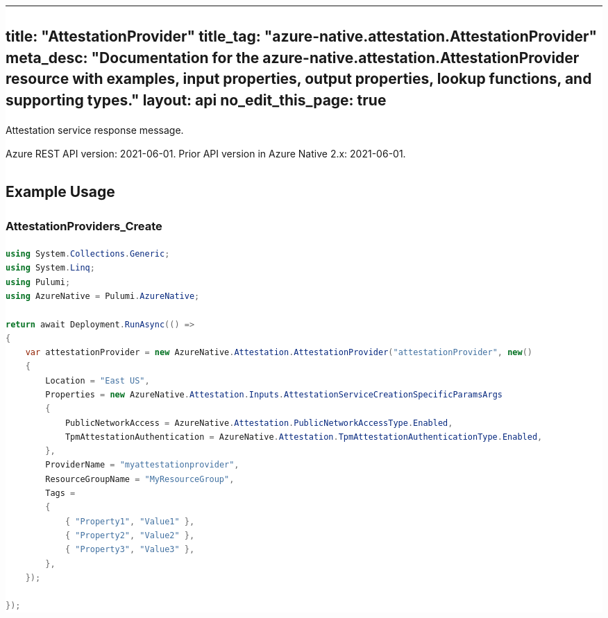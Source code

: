 
---
title: "AttestationProvider"
title_tag: "azure-native.attestation.AttestationProvider"
meta_desc: "Documentation for the azure-native.attestation.AttestationProvider resource with examples, input properties, output properties, lookup functions, and supporting types."
layout: api
no_edit_this_page: true
---






Attestation service response message.

Azure REST API version: 2021-06-01. Prior API version in Azure Native 2.x: 2021-06-01.

<div><pulumi-examples>

## Example Usage

<div><pulumi-chooser type="language" options="csharp,go,typescript,python,yaml,java"></pulumi-chooser></div>


### AttestationProviders_Create


<div>
<pulumi-choosable type="language" values="csharp">

```csharp
using System.Collections.Generic;
using System.Linq;
using Pulumi;
using AzureNative = Pulumi.AzureNative;

return await Deployment.RunAsync(() => 
{
    var attestationProvider = new AzureNative.Attestation.AttestationProvider("attestationProvider", new()
    {
        Location = "East US",
        Properties = new AzureNative.Attestation.Inputs.AttestationServiceCreationSpecificParamsArgs
        {
            PublicNetworkAccess = AzureNative.Attestation.PublicNetworkAccessType.Enabled,
            TpmAttestationAuthentication = AzureNative.Attestation.TpmAttestationAuthenticationType.Enabled,
        },
        ProviderName = "myattestationprovider",
        ResourceGroupName = "MyResourceGroup",
        Tags = 
        {
            { "Property1", "Value1" },
            { "Property2", "Value2" },
            { "Property3", "Value3" },
        },
    });

});


```

